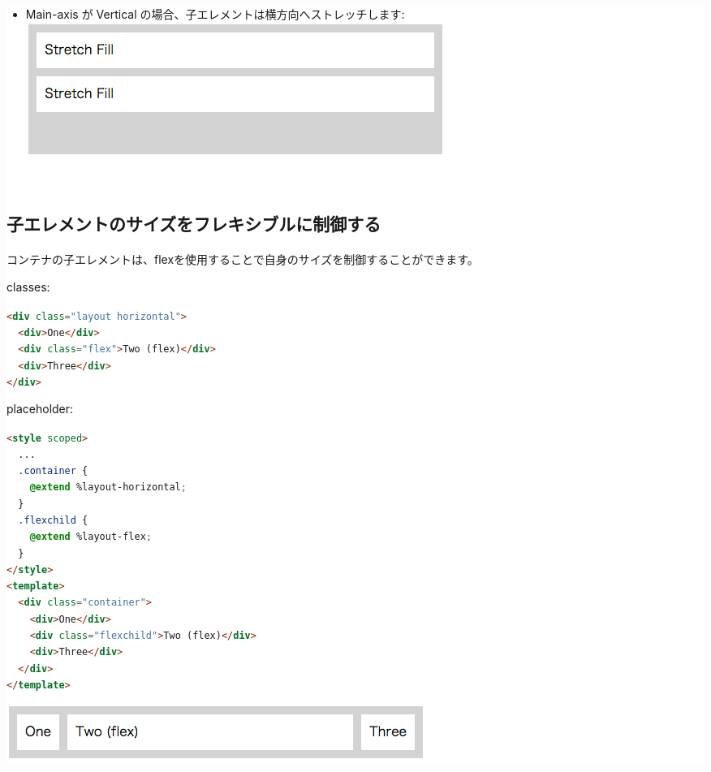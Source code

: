 - Main-axis が Vertical の場合、子エレメントは横方向へストレッチします:
  ![](./images/vertical-stretch.png)

<br>

## <div id="flexible-children">子エレメントのサイズをフレキシブルに制御する</div>

コンテナの子エレメントは、<term>flex</term>を使用することで自身のサイズを制御することができます。

classes:

```html
<div class="layout horizontal">
  <div>One</div>
  <div class="flex">Two (flex)</div>
  <div>Three</div>
</div>
```

placeholder:

```html
<style scoped>
  ...
  .container {
    @extend %layout-horizontal;
  }
  .flexchild {
    @extend %layout-flex;
  }
</style>
<template>
  <div class="container">
    <div>One</div>
    <div class="flexchild">Two (flex)</div>
    <div>Three</div>
  </div>
</template>
```

![](./images/horizontal-flex.png)
